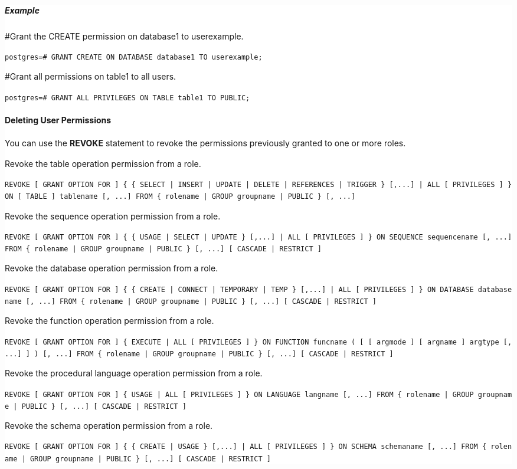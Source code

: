 ##### Example
\#Grant the CREATE permission on database1 to userexample.

```
postgres=# GRANT CREATE ON DATABASE database1 TO userexample; 
```

\#Grant all permissions on table1 to all users.

```
postgres=# GRANT ALL PRIVILEGES ON TABLE table1 TO PUBLIC; 
```

#### Deleting User Permissions

You can use the  **REVOKE**  statement to revoke the permissions previously granted to one or more roles.

Revoke the table operation permission from a role.

```
REVOKE [ GRANT OPTION FOR ] { { SELECT | INSERT | UPDATE | DELETE | REFERENCES | TRIGGER } [,...] | ALL [ PRIVILEGES ] } ON [ TABLE ] tablename [, ...] FROM { rolename | GROUP groupname | PUBLIC } [, ...]
```

Revoke the sequence operation permission from a role.

```
REVOKE [ GRANT OPTION FOR ] { { USAGE | SELECT | UPDATE } [,...] | ALL [ PRIVILEGES ] } ON SEQUENCE sequencename [, ...] FROM { rolename | GROUP groupname | PUBLIC } [, ...] [ CASCADE | RESTRICT ]  
```

Revoke the database operation permission from a role.

```
REVOKE [ GRANT OPTION FOR ] { { CREATE | CONNECT | TEMPORARY | TEMP } [,...] | ALL [ PRIVILEGES ] } ON DATABASE databasename [, ...] FROM { rolename | GROUP groupname | PUBLIC } [, ...] [ CASCADE | RESTRICT ] 
```

Revoke the function operation permission from a role.

```
REVOKE [ GRANT OPTION FOR ] { EXECUTE | ALL [ PRIVILEGES ] } ON FUNCTION funcname ( [ [ argmode ] [ argname ] argtype [, ...] ] ) [, ...] FROM { rolename | GROUP groupname | PUBLIC } [, ...] [ CASCADE | RESTRICT ] 
```

Revoke the procedural language operation permission from a role.

```
REVOKE [ GRANT OPTION FOR ] { USAGE | ALL [ PRIVILEGES ] } ON LANGUAGE langname [, ...] FROM { rolename | GROUP groupname | PUBLIC } [, ...] [ CASCADE | RESTRICT ] 
```

Revoke the schema operation permission from a role.

```
REVOKE [ GRANT OPTION FOR ] { { CREATE | USAGE } [,...] | ALL [ PRIVILEGES ] } ON SCHEMA schemaname [, ...] FROM { rolename | GROUP groupname | PUBLIC } [, ...] [ CASCADE | RESTRICT ]  
```
